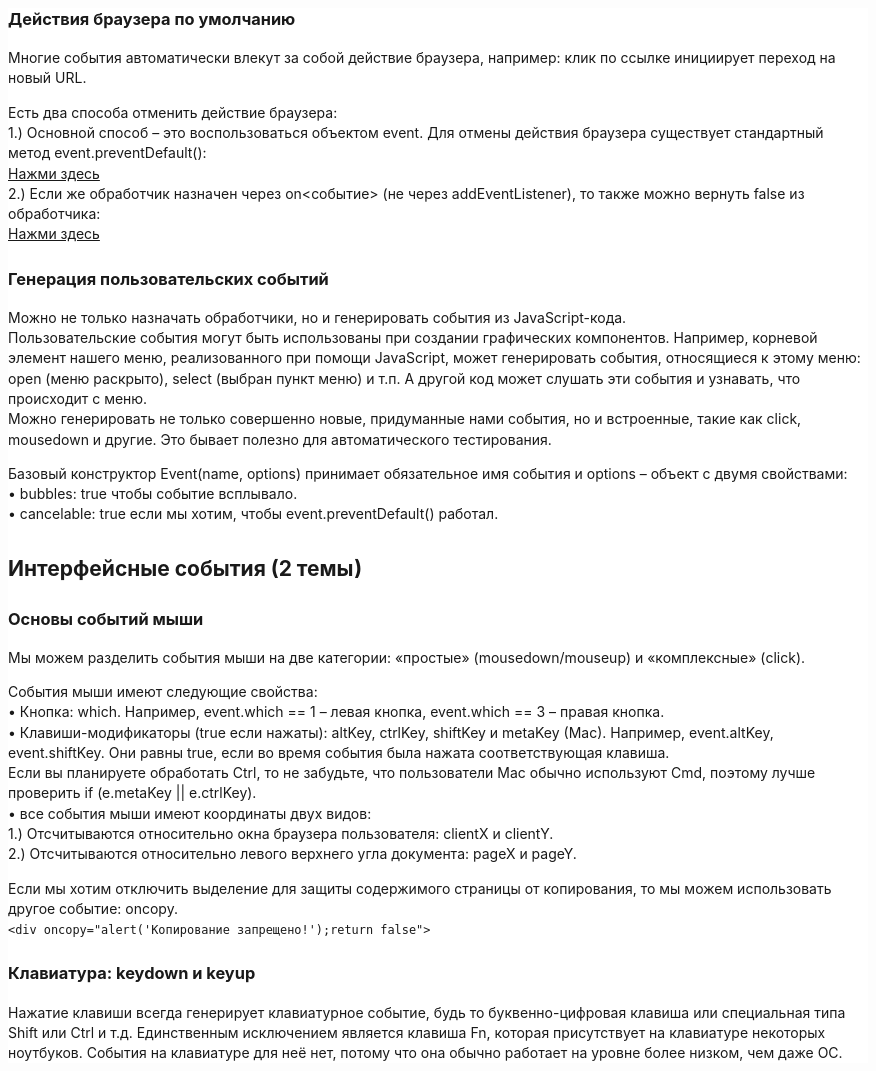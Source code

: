 ### Действия браузера по умолчанию
Многие события автоматически влекут за собой действие браузера, например: клик по ссылке инициирует переход на новый URL.  

Есть два способа отменить действие браузера:  
1.) Основной способ – это воспользоваться объектом event. Для отмены действия браузера существует стандартный метод event.preventDefault():  
<a href="/" onclick="event.preventDefault()">Нажми здесь</a>  
2.) Если же обработчик назначен через on<событие> (не через addEventListener), то также можно вернуть false из обработчика:  
<a href="/" onclick="return false">Нажми здесь</a>  

### Генерация пользовательских событий
Можно не только назначать обработчики, но и генерировать события из JavaScript-кода.  
Пользовательские события могут быть использованы при создании графических компонентов. Например, корневой элемент нашего меню, реализованного при помощи JavaScript, может генерировать события, относящиеся к этому меню: open (меню раскрыто), select (выбран пункт меню) и т.п. А другой код может слушать эти события и узнавать, что происходит с меню.  
Можно генерировать не только совершенно новые, придуманные нами события, но и встроенные, такие как click, mousedown и другие. Это бывает полезно для автоматического тестирования.  

Базовый конструктор Event(name, options) принимает обязательное имя события и options – объект с двумя свойствами:  
• bubbles: true чтобы событие всплывало.  
• cancelable: true если мы хотим, чтобы event.preventDefault() работал.  


## Интерфейсные события (2 темы)
### Основы событий мыши
Мы можем разделить события мыши на две категории: «простые» (mousedown/mouseup) и «комплексные» (click).  

События мыши имеют следующие свойства:  
• Кнопка: which. Например, event.which == 1 – левая кнопка, event.which == 3 – правая кнопка.  
• Клавиши-модификаторы (true если нажаты): altKey, ctrlKey, shiftKey и metaKey (Mac). Например, event.altKey, event.shiftKey. Они равны true, если во время события была нажата соответствующая клавиша.  
Если вы планируете обработать Ctrl, то не забудьте, что пользователи Mac обычно используют Cmd, поэтому лучше проверить if (e.metaKey || e.ctrlKey).  
• все события мыши имеют координаты двух видов:  
	1.) Отсчитываются относительно окна браузера пользователя: clientX и clientY.  
	2.) Отсчитываются относительно левого верхнего угла документа: pageX и pageY.  

Если мы хотим отключить выделение для защиты содержимого страницы от копирования, то мы можем использовать другое событие: oncopy.  
`<div oncopy="alert('Копирование запрещено!');return false">`  

### Клавиатура: keydown и keyup
Нажатие клавиши всегда генерирует клавиатурное событие, будь то буквенно-цифровая клавиша или специальная типа Shift или Ctrl и т.д. Единственным исключением является клавиша Fn, которая присутствует на клавиатуре некоторых ноутбуков. События на клавиатуре для неё нет, потому что она обычно работает на уровне более низком, чем даже ОС.  
